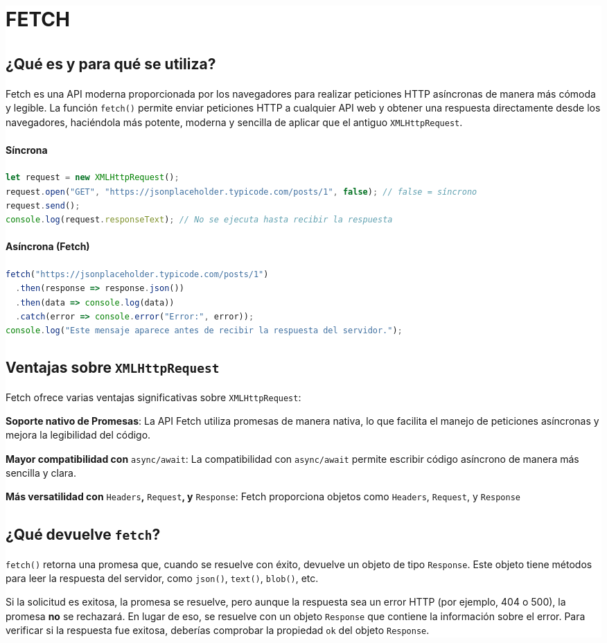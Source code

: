 # FETCH

## ¿Qué es y para qué se utiliza?

Fetch es una API moderna proporcionada por los navegadores para realizar peticiones HTTP asíncronas de manera más cómoda y legible. La función `fetch()` permite enviar peticiones HTTP a cualquier API web y obtener una respuesta directamente desde los navegadores, haciéndola más potente, moderna y sencilla de aplicar que el antiguo `XMLHttpRequest`.

#### Síncrona 
```js
let request = new XMLHttpRequest();
request.open("GET", "https://jsonplaceholder.typicode.com/posts/1", false); // false = síncrono
request.send();
console.log(request.responseText); // No se ejecuta hasta recibir la respuesta
```

#### Asíncrona (Fetch)

```js
fetch("https://jsonplaceholder.typicode.com/posts/1")
  .then(response => response.json())
  .then(data => console.log(data))
  .catch(error => console.error("Error:", error));
console.log("Este mensaje aparece antes de recibir la respuesta del servidor.");
```

## Ventajas sobre `XMLHttpRequest`

Fetch ofrece varias ventajas significativas sobre `XMLHttpRequest`:

**Soporte nativo de Promesas**: La API Fetch utiliza promesas de manera nativa, lo que facilita el manejo de peticiones asíncronas y mejora la legibilidad del código.
    
**Mayor compatibilidad con** `async/await`: La compatibilidad con `async/await` permite escribir código asíncrono de manera más sencilla y clara.
    
**Más versatilidad con** `Headers`**,** `Request`**, y** `Response`: Fetch proporciona objetos como `Headers`, `Request`, y `Response`

## ¿Qué devuelve `fetch`?
`fetch()` retorna una promesa que, cuando se resuelve con éxito, devuelve un objeto de tipo `Response`. Este objeto tiene métodos para leer la respuesta del servidor, como `json()`, `text()`, `blob()`, etc.

  

Si la solicitud es exitosa, la promesa se resuelve, pero aunque la respuesta sea un error HTTP (por ejemplo, 404 o 500), la promesa **no** se rechazará. En lugar de eso, se resuelve con un objeto `Response` que contiene la información sobre el error. Para verificar si la respuesta fue exitosa, deberías comprobar la propiedad `ok` del objeto `Response`.

